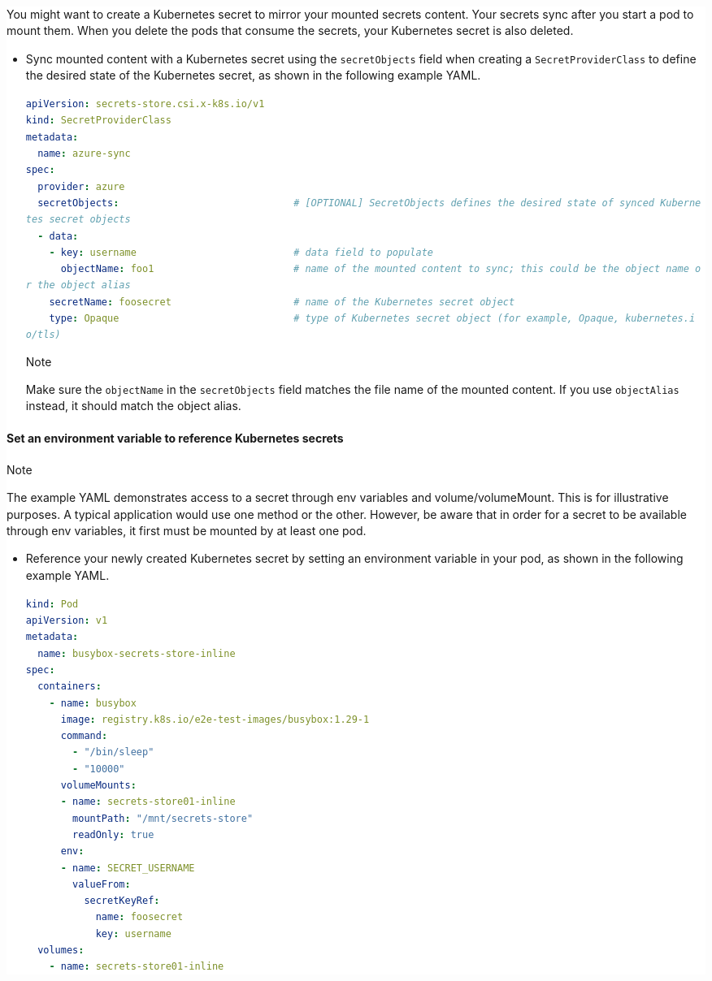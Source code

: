 You might want to create a Kubernetes secret to mirror your mounted secrets content. Your secrets sync after you start a pod to mount them. When you delete the pods that consume the secrets, your Kubernetes secret is also deleted.

* Sync mounted content with a Kubernetes secret using the `secretObjects` field when creating a `SecretProviderClass` to define the desired state of the Kubernetes secret, as shown in the following example YAML.

    ```yml
    apiVersion: secrets-store.csi.x-k8s.io/v1
    kind: SecretProviderClass
    metadata:
      name: azure-sync
    spec:
      provider: azure
      secretObjects:                              # [OPTIONAL] SecretObjects defines the desired state of synced Kubernetes secret objects
      - data:
        - key: username                           # data field to populate
          objectName: foo1                        # name of the mounted content to sync; this could be the object name or the object alias
        secretName: foosecret                     # name of the Kubernetes secret object
        type: Opaque                              # type of Kubernetes secret object (for example, Opaque, kubernetes.io/tls)
    ```

    > [!NOTE]
    > Make sure the `objectName` in the `secretObjects` field matches the file name of the mounted content. If you use `objectAlias` instead, it should match the object alias.

#### Set an environment variable to reference Kubernetes secrets

> [!NOTE]
> The example YAML demonstrates access to a secret through env variables and volume/volumeMount. This is for illustrative purposes. A typical application would use one method or the other. However, be aware that in order for a secret to be available through env variables, it first must be mounted by at least one pod.

* Reference your newly created Kubernetes secret by setting an environment variable in your pod, as shown in the following example YAML.

    ```yml
    kind: Pod
    apiVersion: v1
    metadata:
      name: busybox-secrets-store-inline
    spec:
      containers:
        - name: busybox
          image: registry.k8s.io/e2e-test-images/busybox:1.29-1
          command:
            - "/bin/sleep"
            - "10000"
          volumeMounts:
          - name: secrets-store01-inline
            mountPath: "/mnt/secrets-store"
            readOnly: true
          env:
          - name: SECRET_USERNAME
            valueFrom:
              secretKeyRef:
                name: foosecret
                key: username
      volumes:
        - name: secrets-store01-inline

[az-aks-create]: /cli/azure/aks#az-aks-create
[az-aks-enable-addons]: /cli/azure/aks#az-aks-enable-addons
[identity-access-methods]: ./csi-secrets-store-identity-access.md
[az-aks-addon-update]: /cli/azure/aks#az-aks-addon-update
[az-aks-addon-disable]: /cli/azure/aks#az-aks-addon-disable
[az-aks-addon-enable]: /cli/azure/aks#az-aks-addon-enable
[reloader]: https://github.com/stakater/Reloader